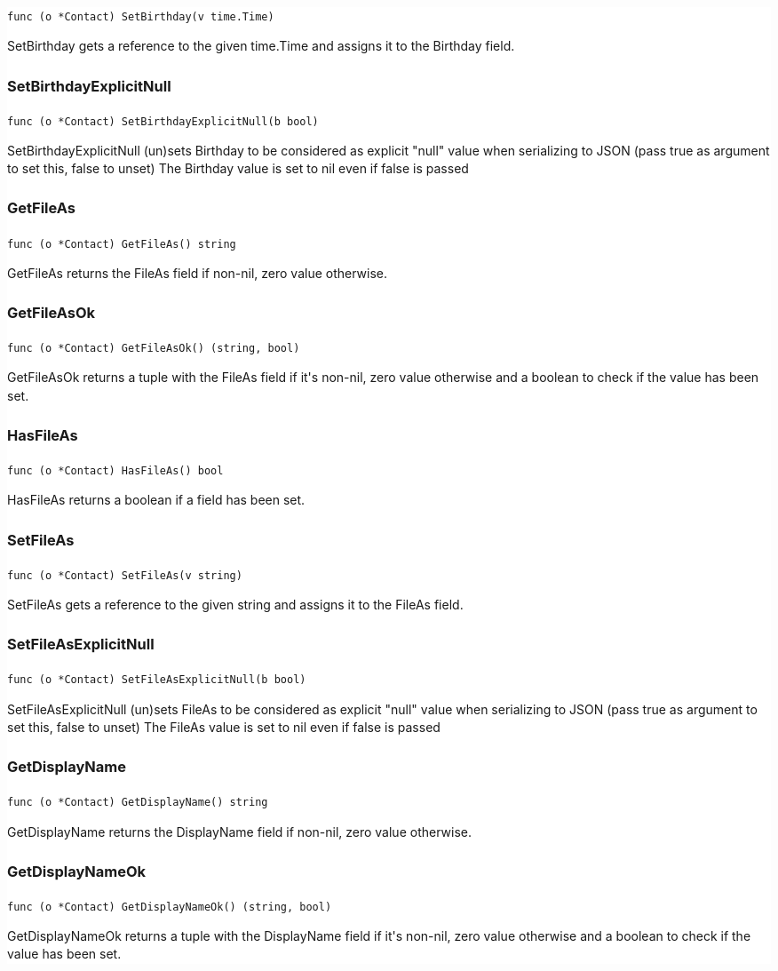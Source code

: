 `func (o *Contact) SetBirthday(v time.Time)`

SetBirthday gets a reference to the given time.Time and assigns it to the Birthday field.

### SetBirthdayExplicitNull

`func (o *Contact) SetBirthdayExplicitNull(b bool)`

SetBirthdayExplicitNull (un)sets Birthday to be considered as explicit "null" value
when serializing to JSON (pass true as argument to set this, false to unset)
The Birthday value is set to nil even if false is passed
### GetFileAs

`func (o *Contact) GetFileAs() string`

GetFileAs returns the FileAs field if non-nil, zero value otherwise.

### GetFileAsOk

`func (o *Contact) GetFileAsOk() (string, bool)`

GetFileAsOk returns a tuple with the FileAs field if it's non-nil, zero value otherwise
and a boolean to check if the value has been set.

### HasFileAs

`func (o *Contact) HasFileAs() bool`

HasFileAs returns a boolean if a field has been set.

### SetFileAs

`func (o *Contact) SetFileAs(v string)`

SetFileAs gets a reference to the given string and assigns it to the FileAs field.

### SetFileAsExplicitNull

`func (o *Contact) SetFileAsExplicitNull(b bool)`

SetFileAsExplicitNull (un)sets FileAs to be considered as explicit "null" value
when serializing to JSON (pass true as argument to set this, false to unset)
The FileAs value is set to nil even if false is passed
### GetDisplayName

`func (o *Contact) GetDisplayName() string`

GetDisplayName returns the DisplayName field if non-nil, zero value otherwise.

### GetDisplayNameOk

`func (o *Contact) GetDisplayNameOk() (string, bool)`

GetDisplayNameOk returns a tuple with the DisplayName field if it's non-nil, zero value otherwise
and a boolean to check if the value has been set.
